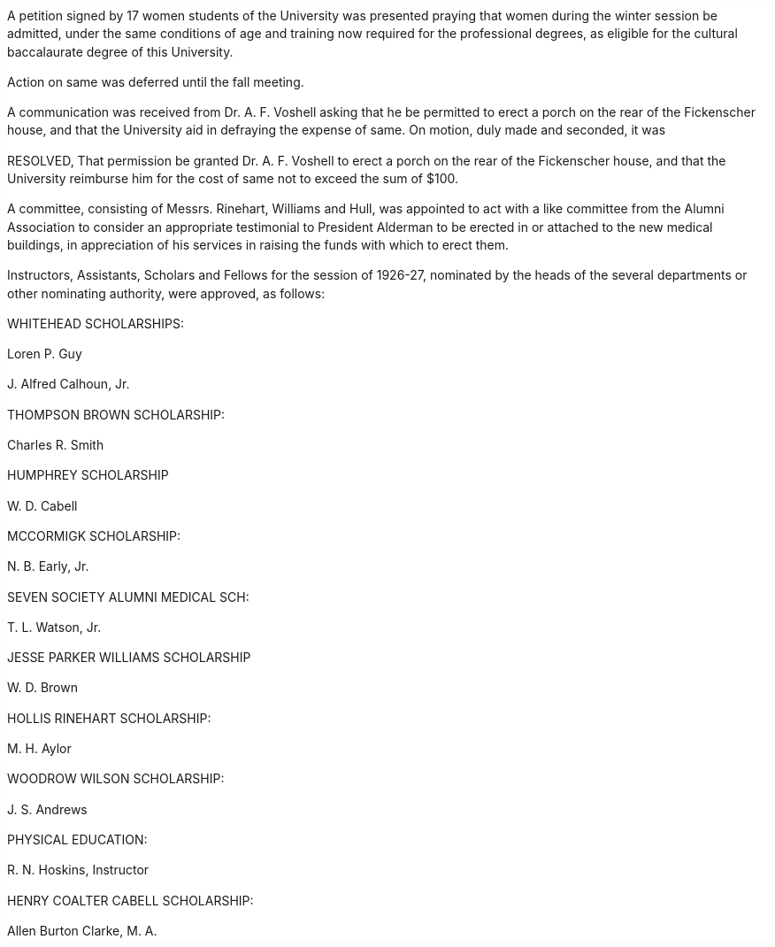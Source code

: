 A petition signed by 17 women students of the University was presented praying that women during the winter session be admitted, under the same conditions of age and training now required for the professional degrees, as eligible for the cultural baccalaurate degree of this University.

Action on same was deferred until the fall meeting.

A communication was received from Dr. A. F. Voshell asking that he be permitted to erect a porch on the rear of the Fickenscher house, and that the University aid in defraying the expense of same. On motion, duly made and seconded, it was

RESOLVED, That permission be granted Dr. A. F. Voshell to erect a porch on the rear of the Fickenscher house, and that the University reimburse him for the cost of same not to exceed the sum of $100.

A committee, consisting of Messrs. Rinehart, Williams and Hull, was appointed to act with a like committee from the Alumni Association to consider an appropriate testimonial to President Alderman to be erected in or attached to the new medical buildings, in appreciation of his services in raising the funds with which to erect them.

Instructors, Assistants, Scholars and Fellows for the session of 1926-27, nominated by the heads of the several departments or other nominating authority, were approved, as follows:

WHITEHEAD SCHOLARSHIPS:

Loren P. Guy

J. Alfred Calhoun, Jr.

THOMPSON BROWN SCHOLARSHIP:

Charles R. Smith

HUMPHREY SCHOLARSHIP

W. D. Cabell

MCCORMIGK SCHOLARSHIP:

N. B. Early, Jr.

SEVEN SOCIETY ALUMNI MEDICAL SCH:

T. L. Watson, Jr.

JESSE PARKER WILLIAMS SCHOLARSHIP

W. D. Brown

HOLLIS RINEHART SCHOLARSHIP:

M. H. Aylor

WOODROW WILSON SCHOLARSHIP:

J. S. Andrews

PHYSICAL EDUCATION:

R. N. Hoskins, Instructor

HENRY COALTER CABELL SCHOLARSHIP:

Allen Burton Clarke, M. A.
